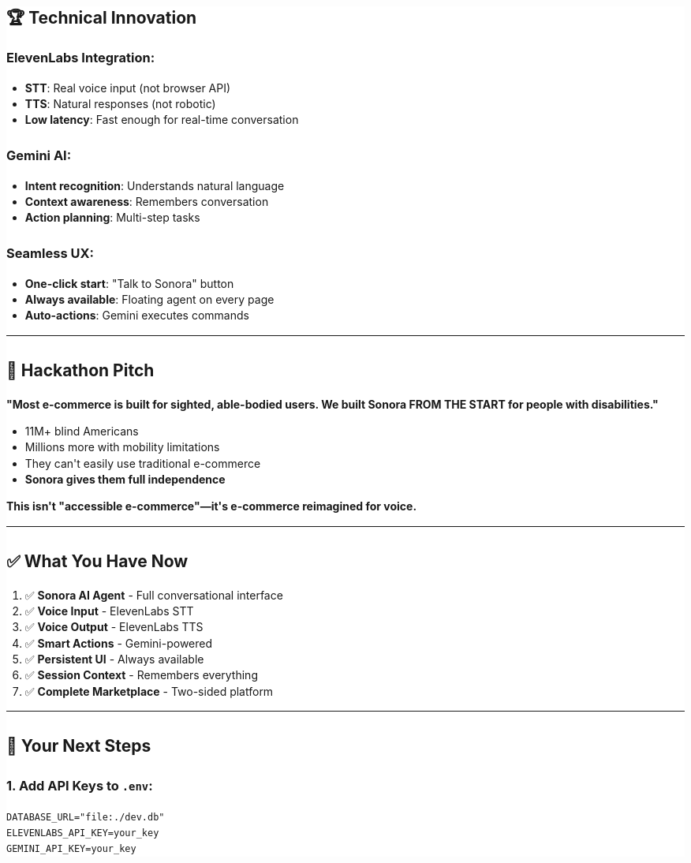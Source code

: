 
## 🏆 Technical Innovation

### ElevenLabs Integration:
- **STT**: Real voice input (not browser API)
- **TTS**: Natural responses (not robotic)
- **Low latency**: Fast enough for real-time conversation

### Gemini AI:
- **Intent recognition**: Understands natural language
- **Context awareness**: Remembers conversation
- **Action planning**: Multi-step tasks

### Seamless UX:
- **One-click start**: "Talk to Sonora" button
- **Always available**: Floating agent on every page
- **Auto-actions**: Gemini executes commands

---

## 🎯 Hackathon Pitch

**"Most e-commerce is built for sighted, able-bodied users. We built Sonora FROM THE START for people with disabilities."**

- 11M+ blind Americans
- Millions more with mobility limitations
- They can't easily use traditional e-commerce
- **Sonora gives them full independence**

**This isn't "accessible e-commerce"—it's e-commerce reimagined for voice.**

---

## ✅ What You Have Now

1. ✅ **Sonora AI Agent** - Full conversational interface
2. ✅ **Voice Input** - ElevenLabs STT
3. ✅ **Voice Output** - ElevenLabs TTS
4. ✅ **Smart Actions** - Gemini-powered
5. ✅ **Persistent UI** - Always available
6. ✅ **Session Context** - Remembers everything
7. ✅ **Complete Marketplace** - Two-sided platform

---

## 📝 Your Next Steps

### 1. Add API Keys to `.env`:
```env
DATABASE_URL="file:./dev.db"
ELEVENLABS_API_KEY=your_key
GEMINI_API_KEY=your_key
```
